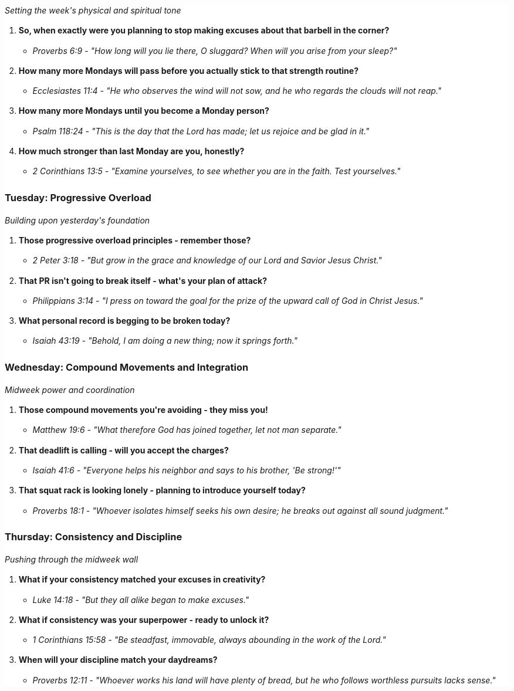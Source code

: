 *Setting the week's physical and spiritual tone*

1. **So, when exactly were you planning to stop making excuses about that barbell in the corner?**
   - *Proverbs 6:9 - "How long will you lie there, O sluggard? When will you arise from your sleep?"*

2. **How many more Mondays will pass before you actually stick to that strength routine?**
   - *Ecclesiastes 11:4 - "He who observes the wind will not sow, and he who regards the clouds will not reap."*

3. **How many more Mondays until you become a Monday person?**
   - *Psalm 118:24 - "This is the day that the Lord has made; let us rejoice and be glad in it."*

4. **How much stronger than last Monday are you, honestly?**
   - *2 Corinthians 13:5 - "Examine yourselves, to see whether you are in the faith. Test yourselves."*

### Tuesday: Progressive Overload

*Building upon yesterday's foundation*

1. **Those progressive overload principles - remember those?**
   - *2 Peter 3:18 - "But grow in the grace and knowledge of our Lord and Savior Jesus Christ."*

2. **That PR isn't going to break itself - what's your plan of attack?**
   - *Philippians 3:14 - "I press on toward the goal for the prize of the upward call of God in Christ Jesus."*

3. **What personal record is begging to be broken today?**
   - *Isaiah 43:19 - "Behold, I am doing a new thing; now it springs forth."*

### Wednesday: Compound Movements and Integration

*Midweek power and coordination*

1. **Those compound movements you're avoiding - they miss you!**
   - *Matthew 19:6 - "What therefore God has joined together, let not man separate."*

2. **That deadlift is calling - will you accept the charges?**
   - *Isaiah 41:6 - "Everyone helps his neighbor and says to his brother, 'Be strong!'"*

3. **That squat rack is looking lonely - planning to introduce yourself today?**
   - *Proverbs 18:1 - "Whoever isolates himself seeks his own desire; he breaks out against all sound judgment."*

### Thursday: Consistency and Discipline

*Pushing through the midweek wall*

1. **What if your consistency matched your excuses in creativity?**
   - *Luke 14:18 - "But they all alike began to make excuses."*

2. **What if consistency was your superpower - ready to unlock it?**
   - *1 Corinthians 15:58 - "Be steadfast, immovable, always abounding in the work of the Lord."*

3. **When will your discipline match your daydreams?**
   - *Proverbs 12:11 - "Whoever works his land will have plenty of bread, but he who follows worthless pursuits lacks sense."*
